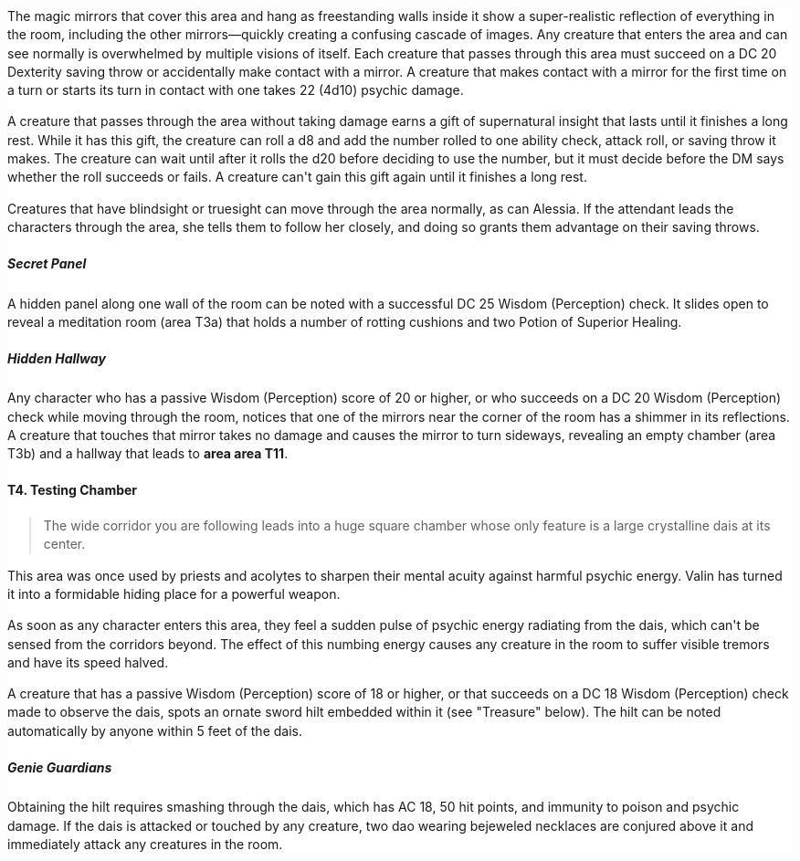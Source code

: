 The magic mirrors that cover this area and hang as freestanding walls inside it show a super-realistic reflection of everything in the room, including the other mirrors—quickly creating a confusing cascade of images. Any creature that enters the area and can see normally is overwhelmed by multiple visions of itself. Each creature that passes through this area must succeed on a DC 20 Dexterity saving throw or accidentally make contact with a mirror. A creature that makes contact with a mirror for the first time on a turn or starts its turn in contact with one takes 22 (<wc-roll>4d10</wc-roll>) psychic damage.

A creature that passes through the area without taking damage earns a gift of supernatural insight that lasts until it finishes a long rest. While it has this gift, the creature can roll a <wc-roll>d8</wc-roll> and add the number rolled to one ability check, attack roll, or saving throw it makes. The creature can wait until after it rolls the <wc-roll>d20</wc-roll> before deciding to use the number, but it must decide before the DM says whether the roll succeeds or fails. A creature can't gain this gift again until it finishes a long rest.

Creatures that have <wc-fetch type="sense">blindsight</wc-fetch> or <wc-fetch type="sense">truesight</wc-fetch> can move through the area normally, as can Alessia. If the attendant leads the characters through the area, she tells them to follow her closely, and doing so grants them advantage on their saving throws.

##### Secret Panel

A hidden panel along one wall of the room can be noted with a successful DC 25 Wisdom (<wc-fetch type="skill">Perception</wc-fetch>) check. It slides open to reveal a meditation room (area T3a) that holds a number of rotting cushions and two <wc-fetch type="item">Potion of Superior Healing</wc-fetch>.

##### Hidden Hallway

Any character who has a passive Wisdom (<wc-fetch type="skill">Perception</wc-fetch>) score of 20 or higher, or who succeeds on a DC 20 Wisdom (<wc-fetch type="skill">Perception</wc-fetch>) check while moving through the room, notices that one of the mirrors near the corner of the room has a shimmer in its reflections. A creature that touches that mirror takes no damage and causes the mirror to turn sideways, revealing an empty chamber (area T3b) and a hallway that leads to **area area T11**.

#### T4. Testing Chamber

> The wide corridor you are following leads into a huge square chamber whose only feature is a large crystalline dais at its center.

This area was once used by priests and acolytes to sharpen their mental acuity against harmful psychic energy. Valin has turned it into a formidable hiding place for a powerful weapon.

As soon as any character enters this area, they feel a sudden pulse of psychic energy radiating from the dais, which can't be sensed from the corridors beyond. The effect of this numbing energy causes any creature in the room to suffer visible tremors and have its speed halved.

A creature that has a passive Wisdom (<wc-fetch type="skill">Perception</wc-fetch>) score of 18 or higher, or that succeeds on a DC 18 Wisdom (<wc-fetch type="skill">Perception</wc-fetch>) check made to observe the dais, spots an ornate sword hilt embedded within it (see "Treasure" below). The hilt can be noted automatically by anyone within 5 feet of the dais.

##### Genie Guardians

Obtaining the hilt requires smashing through the dais, which has AC 18, 50 hit points, and immunity to poison and psychic damage. If the dais is attacked or touched by any creature, two dao wearing bejeweled necklaces are conjured above it and immediately attack any creatures in the room.

